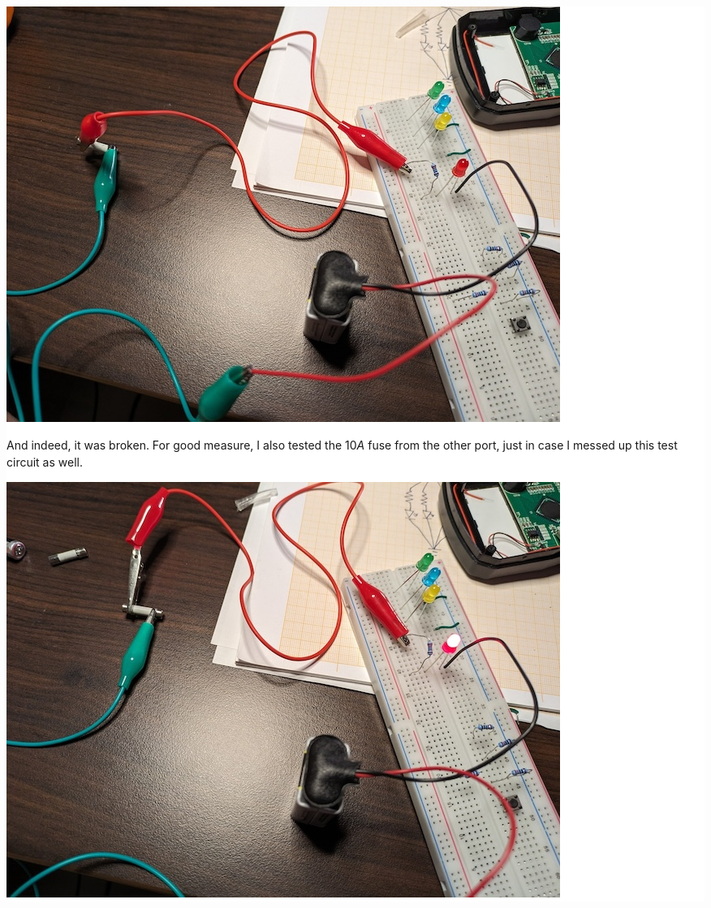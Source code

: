 <img src="media/multimeter-4.jpg" class="mx-auto">

And indeed, it was broken. For good measure, I also tested the $10A$ fuse from the other port, just in case I messed up this test circuit as well.

<img src="media/multimeter-5.jpg" class="mx-auto">
